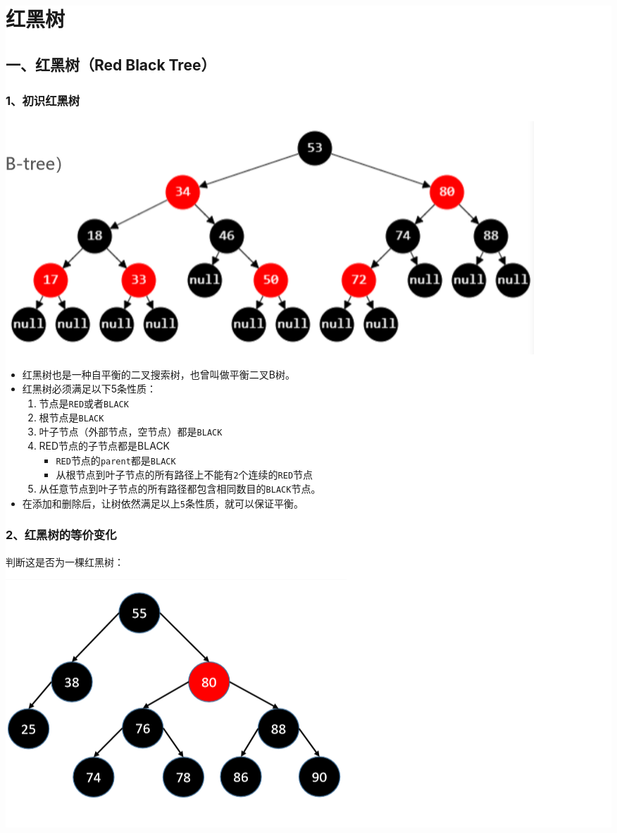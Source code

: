 # 红黑树

## 一、红黑树（Red Black Tree）

### 1、初识红黑树



![image-20200228161415582](图片.assets/image-20200228161415582.png)



- 红黑树也是一种自平衡的二叉搜索树，也曾叫做平衡二叉B树。
- 红黑树必须满足以下5条性质：
  1. 节点是`RED`或者`BLACK`
  2. 根节点是`BLACK`
  3. 叶子节点（外部节点，空节点）都是`BLACK`
  4. RED节点的子节点都是BLACK
     - `RED`节点的`parent`都是`BLACK`
     - 从根节点到叶子节点的所有路径上不能有`2`个连续的`RED`节点
  5. 从任意节点到叶子节点的所有路径都包含相同数目的`BLACK`节点。
- 在添加和删除后，让树依然满足以上`5`条性质，就可以保证平衡。

### 2、红黑树的等价变化

判断这是否为一棵红黑树：



![image-20200228161434206](图片.assets/image-20200228161434206.png)
